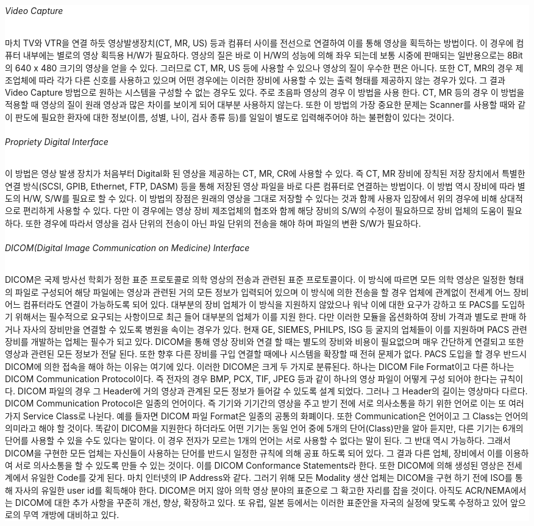 ###### Video Capture

마치 TV와 VTR을 연결 하듯 영상발생장치(CT, MR, US) 등과 컴퓨터 사이를 전선으로 연결하여 이를 통해 영상을 획득하는 방법이다.
이 경우에 컴퓨터 내부에는 별로의 영상 획득용 H/W가 필요하다.
영상의 질은 바로 이 H/W의 성능에 의해 좌우 되는데 보통 시중에 판매되는 일반용으로는 8Bit의 640 x 480 크기의 영상을 얻을 수 있다.
그러므로 CT, MR, US 등에 사용할 수 있으나 영상의 질이 우수한 편은 아니다.
또한 CT, MR의 경우 제조업체에 따라 각가 다른 신호를 사용하고 있으며 어떤 경우에는 이러한 장비에 사용할 수 있는 출력 형태를 제공하지 않는 경우가 있다.
그 결과 Video Capture 방법으로 원하는 시스템을 구성할 수 없는 경우도 있다.
주로 초음파 영상의 경우 이 방법을 사용 한다.
CT, MR 등의 경우 이 방법을 적용할 때 영상의 질이 원래 영상과 많은 차이를 보이게 되어 대부분 사용하지 않는다.
또한 이 방법의 가장 중요한 문제는 Scanner를 사용할 때와 같이 판도에 필요한 환자에 대한 정보(이름, 성별, 나이, 검사 종류 등)를 일일이 별도로 입력해주어야 하는 불편함이 있다는 것이다.

###### Propriety Digital Interface

이 방법은 영상 발생 장치가 처음부터 Digital화 된 영상을 제공하는 CT, MR, CR에 사용할 수 있다.
즉 CT, MR 장비에 장칙된 저장 장치에서 특별한 연결 방식(SCSI, GPIB, Ethernet, FTP, DASM) 등을 통해 저장된 영상 파일을 바로 다른 컴퓨터로 연결하는 방법이다.
이 방법 역시 장비에 따라 별도의 H/W, S/W를 필요로 할 수 있다.
이 방법의 장점은 원래의 영상을 그대로 저장할 수 있다는 것과 함께 사용자 입장에서 위의 경우에 비해 상대적으로 편리하게 사용할 수 있다.
다만 이 경우에는 영상 장비 제조업체의 협조와 함께 해당 장비의 S/W의 수정이 필요하므로 장비 업체의 도움이 필요하다.
또한 경우에 따라서 영상을 검사 단위의 전송이 아닌 파일 단위의 전송을 해야 하며 파일의 변환 S/W가 필요하다.

###### DICOM(Digital Image Communication on Medicine) Interface

DICOM은 국제 방사선 학회가 정한 표준 프로토콜로 의학 영상의 전송과 관련된 표준 프로토콜이다.
이 방식에 따르면 모든 의학 영상은 일정한 형태의 파일로 구성되어 해당 파일에는 영상과 관련된 거의 모든 정보가 입력되어 있으며 이 방식에 의한 전송을 할 경우 업체에 관계없이 전세계 어느 장비 어느 컴퓨터라도 연결이 가능하도록 되어 있다.
대부분의 장비 업체가 이 방식을 지원하지 않았으나 워낙 이에 대한 요구가 강하고 또 PACS를 도입하기 위해서는 필수적으로 요구되는 사항이므로 최근 들어 대부분의 업체가 이를 지원 한다.
다만 이러한 모듈을 옵션화하여 장비 가격과 별도로 판매 하거나 자사의 장비만을 연결할 수 있도록 병원을 속이는 경우가 있다.
현재 GE, SIEMES, PHILPS, ISG 등 굴지의 업체들이 이를 지원하며 PACS 관련 장비를 개발하는 업체는 필수가 되고 있다.
DICOM을 통해 영상 장비와 연결 할 때는 별도의 장비와 비용이 필요없으며 매우 간단하게 연결되고 또한 영상과 관련된 모든 정보가 전달 된다.
또한 향후 다른 장비를 구입 연결할 때에나 시스템을 확장할 때 전혀 문제가 없다.
PACS 도입을 할 경우 반드시 DICOM에 의한 접속을 해야 하는 이유는 여기에 있다.
이러한 DICOM은 크게 두 가지로 분류된다.
하나는 DICOM File Format이고 다른 하나는 DICOM Communication Protocol이다.
즉 전자의 경우 BMP, PCX, TIF, JPEG 등과 같이 하나의 영상 파일이 어떻게 구성 되어야 한다는 규칙이다.
DICOM 파일의 경우 그 Header에 거의 영상과 관계된 모든 정보가 들어갈 수 있도록 설계 되었다.
그러나 그 Header의 길이는 영상마다 다르다.
DICOM Communication Protocol은 일종의 언어이다.
즉 기기와 기기간의 영상을 주고 받기 전에 서로 의사소통을 하기 위한 언어로 이는 또 여러가지 Service Class로 나뉜다.
예를 들자면 DICOM 파일 Format은 일종의 공통의 화폐이다.
또한 Communication은 언어이고 그 Class는 언어의 의미라고 해야 할 것이다.
똑같이 DICOM을 지원한다 하더라도 어떤 기기는 동일 언어 중에 5개의 단어(Class)만을 알아 듣지만, 다른 기기는 6개의 단어를 사용할 수 있을 수도 있다는 말이다.
이 경우 전자가 모르는 1개의 언어는 서로 사용할 수 없다는 말이 된다.
그 반대 역시 가능하다.
그래서 DICOM을 구현한 모든 업체는 자신들이 사용하는 단어를 반드시 일정한 규칙에 의해 공표 하도록 되어 있다.
그 결과 다른 업체, 장비에서 이를 이용하여 서로 의사소통을 할 수 있도록 만들 수 있는 것이다.
이를 DICOM Conformance Statements라 한다.
또한 DICOM에 의해 생성된 영상은 전세계에서 유일한 Code를 갖게 된다.
마치 인터넷의 IP Address와 같다.
그러기 위해 모든 Modality 생산 업체는 DICOM을 구현 하기 전에 ISO를 통해 자사의 유일한 user id를 획득해야 한다.
DICOM은 머지 않아 의학 영상 분야의 표준으로 그 확고한 자리를 잡을 것이다.
아직도 ACR/NEMA에서는 DICOM에 대한 추가 사항을 꾸준히 개선, 향상, 확장하고 있다.
또 유럽, 일본 등에서는 이러한 표준안을 자국의 실정에 맞도록 수정하고 있어 앞으로의 무역 개방에 대비하고 있다.
